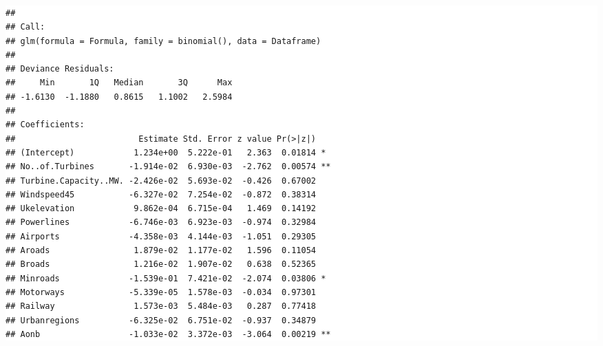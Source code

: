    ## 
    ## Call:
    ## glm(formula = Formula, family = binomial(), data = Dataframe)
    ## 
    ## Deviance Residuals: 
    ##     Min       1Q   Median       3Q      Max  
    ## -1.6130  -1.1880   0.8615   1.1002   2.5984  
    ## 
    ## Coefficients:
    ##                         Estimate Std. Error z value Pr(>|z|)   
    ## (Intercept)            1.234e+00  5.222e-01   2.363  0.01814 * 
    ## No..of.Turbines       -1.914e-02  6.930e-03  -2.762  0.00574 **
    ## Turbine.Capacity..MW. -2.426e-02  5.693e-02  -0.426  0.67002   
    ## Windspeed45           -6.327e-02  7.254e-02  -0.872  0.38314   
    ## Ukelevation            9.862e-04  6.715e-04   1.469  0.14192   
    ## Powerlines            -6.746e-03  6.923e-03  -0.974  0.32984   
    ## Airports              -4.358e-03  4.144e-03  -1.051  0.29305   
    ## Aroads                 1.879e-02  1.177e-02   1.596  0.11054   
    ## Broads                 1.216e-02  1.907e-02   0.638  0.52365   
    ## Minroads              -1.539e-01  7.421e-02  -2.074  0.03806 * 
    ## Motorways             -5.339e-05  1.578e-03  -0.034  0.97301   
    ## Railway                1.573e-03  5.484e-03   0.287  0.77418   
    ## Urbanregions          -6.325e-02  6.751e-02  -0.937  0.34879   
    ## Aonb                  -1.033e-02  3.372e-03  -3.064  0.00219 **